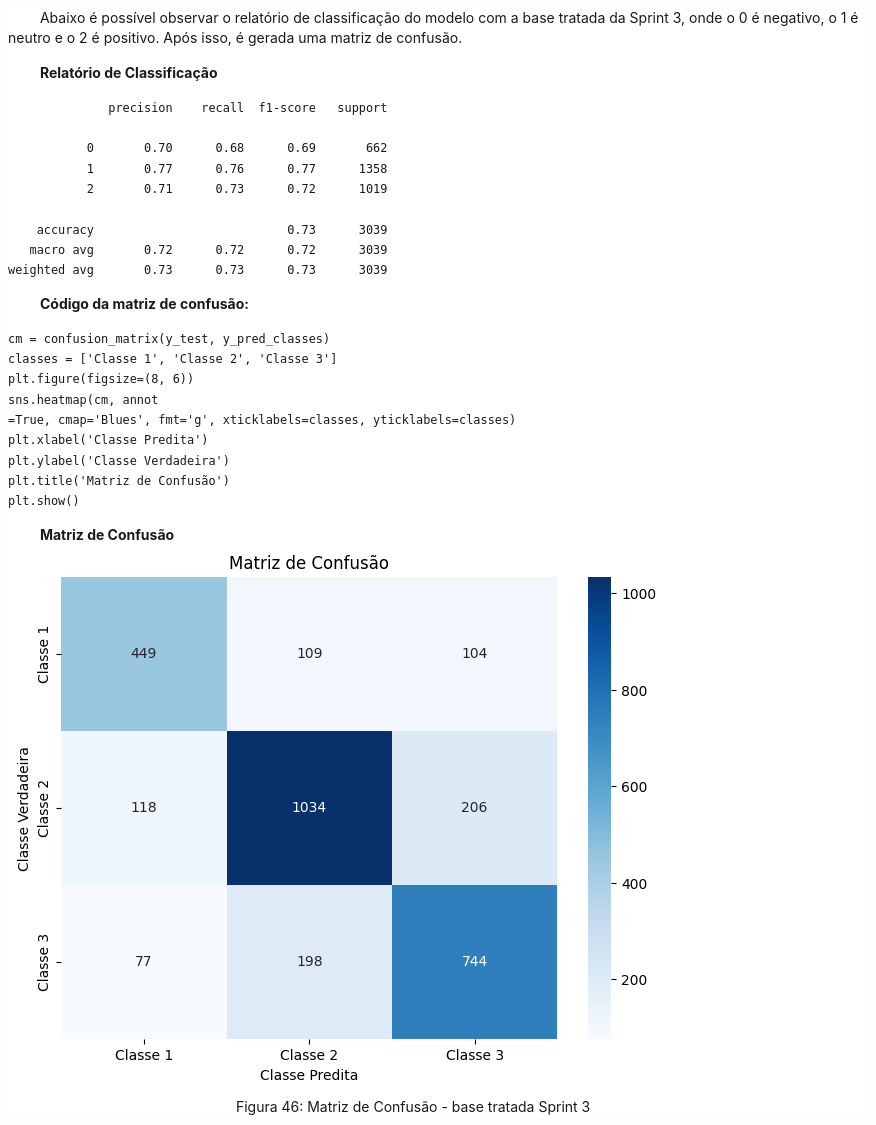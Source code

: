 &emsp;&emsp; Abaixo é possível observar o relatório de classificação do modelo com a base tratada da Sprint 3, onde o 0 é negativo, o 1 é neutro e o 2 é positivo. Após isso, é gerada uma matriz de confusão. 

&emsp;&emsp; **Relatório de Classificação** <br>
```
              precision    recall  f1-score   support

           0       0.70      0.68      0.69       662
           1       0.77      0.76      0.77      1358
           2       0.71      0.73      0.72      1019

    accuracy                           0.73      3039
   macro avg       0.72      0.72      0.72      3039
weighted avg       0.73      0.73      0.73      3039
```
&emsp;&emsp; **Código da matriz de confusão:** <br>
```
cm = confusion_matrix(y_test, y_pred_classes)
classes = ['Classe 1', 'Classe 2', 'Classe 3']
plt.figure(figsize=(8, 6))
sns.heatmap(cm, annot
=True, cmap='Blues', fmt='g', xticklabels=classes, yticklabels=classes)
plt.xlabel('Classe Predita')
plt.ylabel('Classe Verdadeira')
plt.title('Matriz de Confusão')
plt.show()
```

&emsp;&emsp; **Matriz de Confusão** <br>
<img src="https://github.com/2023M6T4-Inteli/Projeto3/blob/main/assets/imagens/matriz_confusao_redeNeuralSeq_base_sprint3.png">
&emsp;&emsp;&emsp;&emsp;&emsp;&emsp;&emsp;&emsp;&emsp;&emsp;&emsp;&emsp;&emsp;&emsp;&emsp;&emsp; Figura 46: Matriz de Confusão - base tratada Sprint 3
<br>
